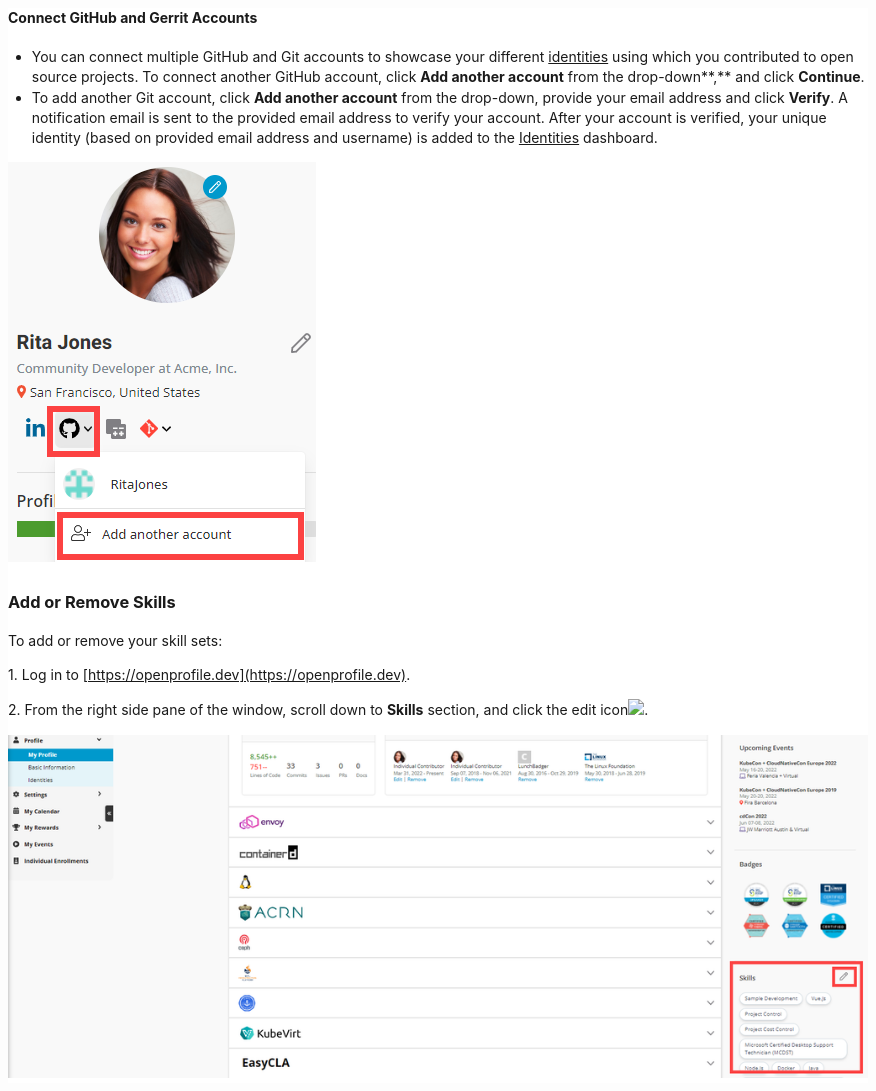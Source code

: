 #### Connect GitHub and Gerrit Accounts

* You can connect multiple GitHub and Git accounts to showcase your different [identities](update-identities.md) using which you contributed to open source projects. To connect another GitHub account, click **Add another account** from the drop-down**,** and click **Continue**.&#x20;
* To add another Git account, click **Add another account** from the drop-down, provide your email address and click **Verify**. A notification email is sent to the provided email address to verify your account. After your account is verified, your unique identity (based on provided email address and username) is added to the [Identities](update-identities.md) dashboard.

![](<../.gitbook/assets/add another account.png>)

### Add or Remove Skills

To add or remove your skill sets:

1\. Log in to [https://openprofile.dev](https://openprofile.dev).

2\. From the right side pane of the window, scroll down to **Skills** section, and click the edit icon![](https://files.gitbook.com/v0/b/gitbook-x-prod.appspot.com/o/spaces%2F-M2DCN9UgoRgMEkgnLyP-887967055%2Fuploads%2FBQ6OC0h0UHvmR0NFmQ8l%2FEdit\_Icon.png?alt=media\&token=1d8e04b5-0984-4018-bd1a-126e5b4d95a6).

![Skills](<../.gitbook/assets/skills (1).png>)
